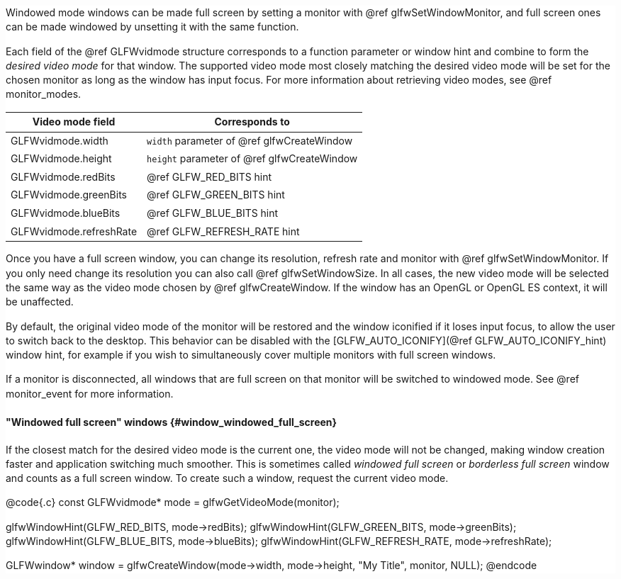 Windowed mode windows can be made full screen by setting a monitor with @ref
glfwSetWindowMonitor, and full screen ones can be made windowed by unsetting it
with the same function.

Each field of the @ref GLFWvidmode structure corresponds to a function parameter
or window hint and combine to form the _desired video mode_ for that window.
The supported video mode most closely matching the desired video mode will be
set for the chosen monitor as long as the window has input focus.  For more
information about retrieving video modes, see @ref monitor_modes.

Video mode field        | Corresponds to
----------------        | --------------
GLFWvidmode.width       | `width` parameter of @ref glfwCreateWindow
GLFWvidmode.height      | `height` parameter of @ref glfwCreateWindow
GLFWvidmode.redBits     | @ref GLFW_RED_BITS hint
GLFWvidmode.greenBits   | @ref GLFW_GREEN_BITS hint
GLFWvidmode.blueBits    | @ref GLFW_BLUE_BITS hint
GLFWvidmode.refreshRate | @ref GLFW_REFRESH_RATE hint

Once you have a full screen window, you can change its resolution, refresh rate
and monitor with @ref glfwSetWindowMonitor.  If you only need change its
resolution you can also call @ref glfwSetWindowSize.  In all cases, the new
video mode will be selected the same way as the video mode chosen by @ref
glfwCreateWindow.  If the window has an OpenGL or OpenGL ES context, it will be
unaffected.

By default, the original video mode of the monitor will be restored and the
window iconified if it loses input focus, to allow the user to switch back to
the desktop.  This behavior can be disabled with the
[GLFW_AUTO_ICONIFY](@ref GLFW_AUTO_ICONIFY_hint) window hint, for example if you
wish to simultaneously cover multiple monitors with full screen windows.

If a monitor is disconnected, all windows that are full screen on that monitor
will be switched to windowed mode.  See @ref monitor_event for more information.


#### "Windowed full screen" windows {#window_windowed_full_screen}

If the closest match for the desired video mode is the current one, the video
mode will not be changed, making window creation faster and application
switching much smoother.  This is sometimes called _windowed full screen_ or
_borderless full screen_ window and counts as a full screen window.  To create
such a window, request the current video mode.

@code{.c}
const GLFWvidmode* mode = glfwGetVideoMode(monitor);

glfwWindowHint(GLFW_RED_BITS, mode->redBits);
glfwWindowHint(GLFW_GREEN_BITS, mode->greenBits);
glfwWindowHint(GLFW_BLUE_BITS, mode->blueBits);
glfwWindowHint(GLFW_REFRESH_RATE, mode->refreshRate);

GLFWwindow* window = glfwCreateWindow(mode->width, mode->height, "My Title", monitor, NULL);
@endcode
